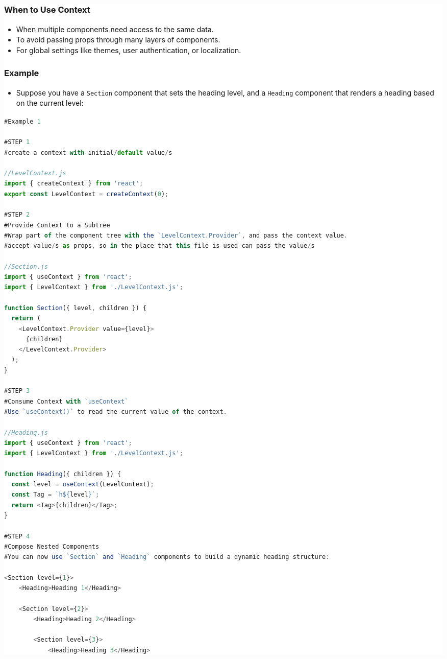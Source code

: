 ### When to Use Context

- When multiple components need access to the same data.
- To avoid passing props through many layers of components.
- For global settings like themes, user authentication, or localization.​

### Example

- Suppose you have a `Section` component that sets the heading level, and a `Heading` component that renders a heading based on the current level:​

```javascript
#Example 1

#STEP 1
#create a context with initial/default value/s

//LevelContext.js
import { createContext } from 'react';
export const LevelContext = createContext(0);

#STEP 2
#Provide Context to a Subtree
#Wrap part of the component tree with the `LevelContext.Provider`, and pass the context value.
#accept value/s as props, so in the place that this file is used can pass the value/s

//Section.js
import { useContext } from 'react';
import { LevelContext } from './LevelContext.js';

function Section({ level, children }) {
  return (
    <LevelContext.Provider value={level}>
      {children}
    </LevelContext.Provider>
  );
}

#STEP 3
#Consume Context with `useContext`
#Use `useContext()` to read the current value of the context.

//Heading.js
import { useContext } from 'react';
import { LevelContext } from './LevelContext.js';

function Heading({ children }) {
  const level = useContext(LevelContext);
  const Tag = `h${level}`;
  return <Tag>{children}</Tag>;
}

#STEP 4
#Compose Nested Components
#You can now use `Section` and `Heading` components to build a dynamic heading structure:

<Section level={1}>
	<Heading>Heading 1</Heading>

	<Section level={2}>
		<Heading>Heading 2</Heading>

		<Section level={3}>
			<Heading>Heading 3</Heading>
```